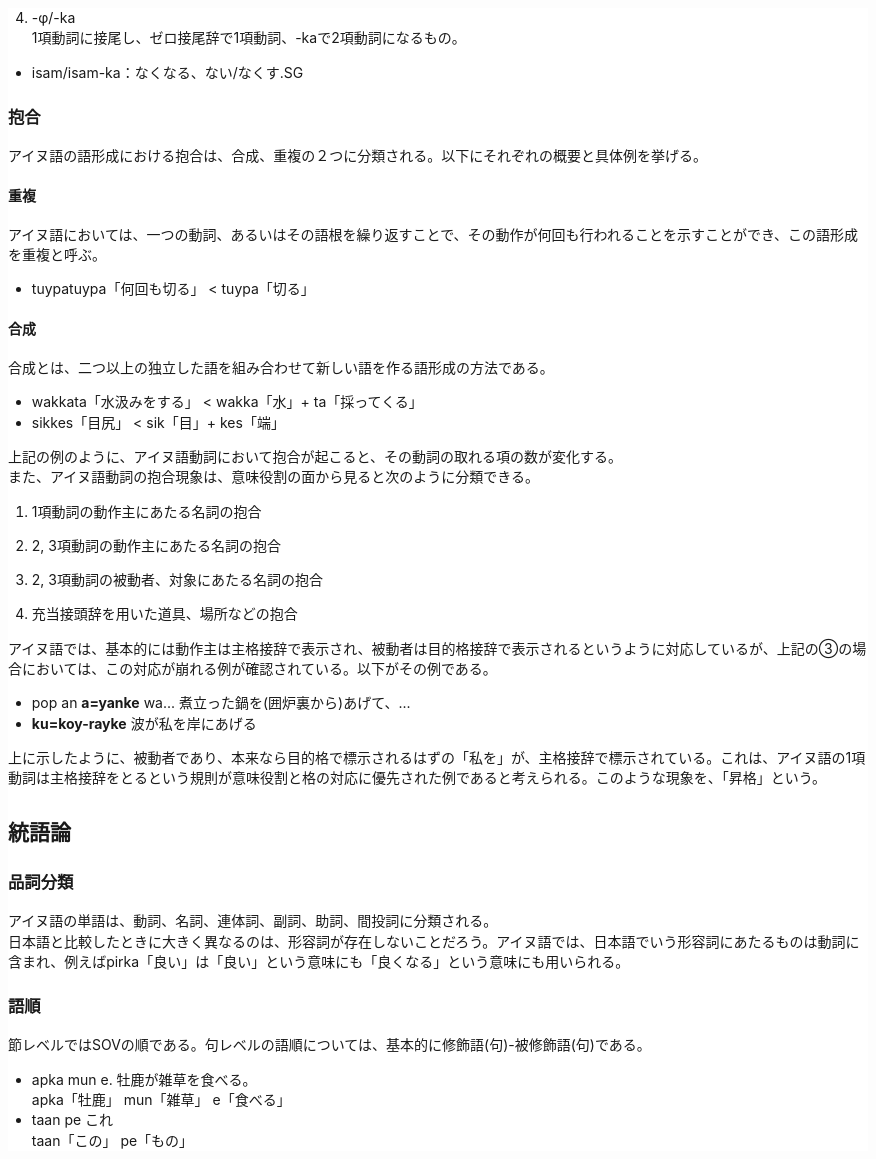 4. -φ/-ka  
1項動詞に接尾し、ゼロ接尾辞で1項動詞、-kaで2項動詞になるもの。  
- isam/isam-ka：なくなる、ない/なくす.SG  


### 抱合

アイヌ語の語形成における抱合は、合成、重複の２つに分類される。以下にそれぞれの概要と具体例を挙げる。

#### 重複

アイヌ語においては、一つの動詞、あるいはその語根を繰り返すことで、その動作が何回も行われることを示すことができ、この語形成を重複と呼ぶ。

- tuypatuypa「何回も切る」 < tuypa「切る」

#### 合成

合成とは、二つ以上の独立した語を組み合わせて新しい語を作る語形成の方法である。

- wakkata「水汲みをする」 < wakka「水」+ ta「採ってくる」
- sikkes「目尻」 < sik「目」+ kes「端」

上記の例のように、アイヌ語動詞において抱合が起こると、その動詞の取れる項の数が変化する。  
また、アイヌ語動詞の抱合現象は、意味役割の面から見ると次のように分類できる。  

1. 1項動詞の動作主にあたる名詞の抱合  

2. 2, 3項動詞の動作主にあたる名詞の抱合  

3. 2, 3項動詞の被動者、対象にあたる名詞の抱合  

4. 充当接頭辞を用いた道具、場所などの抱合  

アイヌ語では、基本的には動作主は主格接辞で表示され、被動者は目的格接辞で表示されるというように対応しているが、上記の③の場合においては、この対応が崩れる例が確認されている。以下がその例である。
- pop an **a=yanke** wa... 煮立った鍋を(囲炉裏から)あげて、...
- **ku=koy-rayke** 波が私を岸にあげる

上に示したように、被動者であり、本来なら目的格で標示されるはずの「私を」が、主格接辞で標示されている。これは、アイヌ語の1項動詞は主格接辞をとるという規則が意味役割と格の対応に優先された例であると考えられる。このような現象を、「昇格」という。

## 統語論

### 品詞分類

アイヌ語の単語は、動詞、名詞、連体詞、副詞、助詞、間投詞に分類される。  
日本語と比較したときに大きく異なるのは、形容詞が存在しないことだろう。アイヌ語では、日本語でいう形容詞にあたるものは動詞に含まれ、例えばpirka「良い」は「良い」という意味にも「良くなる」という意味にも用いられる。

### 語順

節レベルではSOVの順である。句レベルの語順については、基本的に修飾語(句)-被修飾語(句)である。

- apka mun e. 牡鹿が雑草を食べる。  
  apka「牡鹿」 mun「雑草」 e「食べる」
- taan pe これ  
  taan「この」 pe「もの」
